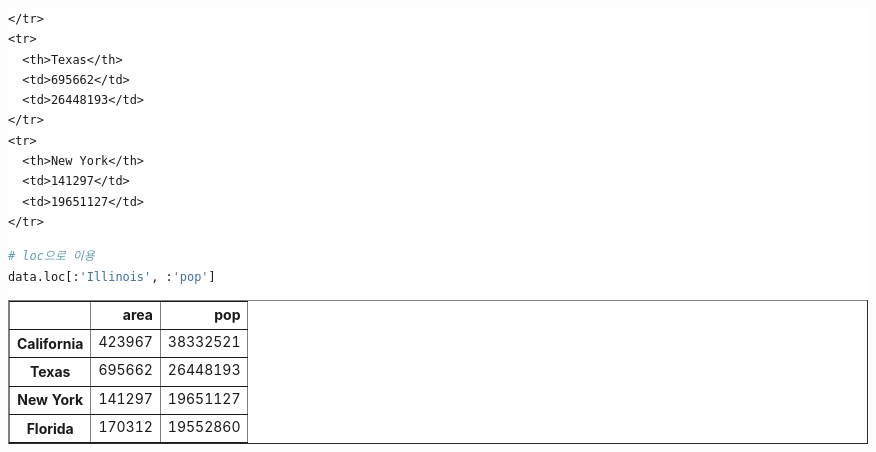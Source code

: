     </tr>
    <tr>
      <th>Texas</th>
      <td>695662</td>
      <td>26448193</td>
    </tr>
    <tr>
      <th>New York</th>
      <td>141297</td>
      <td>19651127</td>
    </tr>
  </tbody>
</table>
</div>




```python
# loc으로 이용
data.loc[:'Illinois', :'pop']
```




<div>
<style scoped>
    .dataframe tbody tr th:only-of-type {
        vertical-align: middle;
    }

    .dataframe tbody tr th {
        vertical-align: top;
    }

    .dataframe thead th {
        text-align: right;
    }
</style>
<table border="1" class="dataframe">
  <thead>
    <tr style="text-align: right;">
      <th></th>
      <th>area</th>
      <th>pop</th>
    </tr>
  </thead>
  <tbody>
    <tr>
      <th>California</th>
      <td>423967</td>
      <td>38332521</td>
    </tr>
    <tr>
      <th>Texas</th>
      <td>695662</td>
      <td>26448193</td>
    </tr>
    <tr>
      <th>New York</th>
      <td>141297</td>
      <td>19651127</td>
    </tr>
    <tr>
      <th>Florida</th>
      <td>170312</td>
      <td>19552860</td>